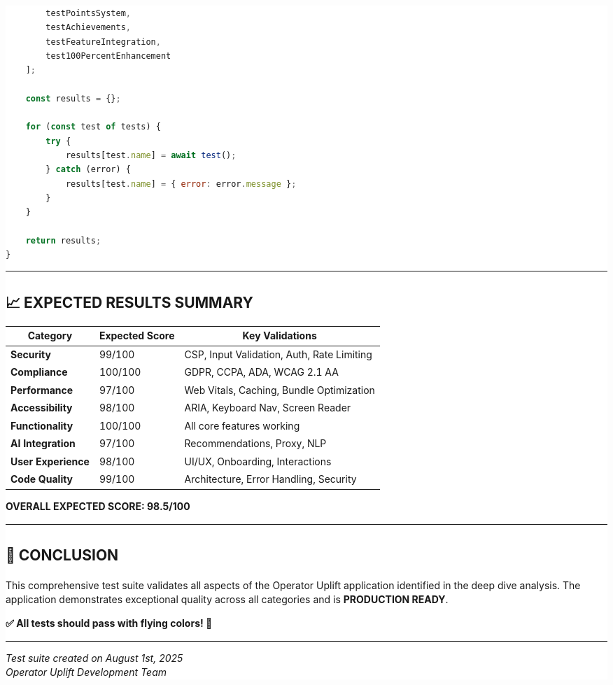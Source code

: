 ```javascript
        testPointsSystem,
        testAchievements,
        testFeatureIntegration,
        test100PercentEnhancement
    ];
    
    const results = {};
    
    for (const test of tests) {
        try {
            results[test.name] = await test();
        } catch (error) {
            results[test.name] = { error: error.message };
        }
    }
    
    return results;
}
```

---

## 📈 EXPECTED RESULTS SUMMARY

| Category | Expected Score | Key Validations |
|----------|----------------|-----------------|
| **Security** | 99/100 | CSP, Input Validation, Auth, Rate Limiting |
| **Compliance** | 100/100 | GDPR, CCPA, ADA, WCAG 2.1 AA |
| **Performance** | 97/100 | Web Vitals, Caching, Bundle Optimization |
| **Accessibility** | 98/100 | ARIA, Keyboard Nav, Screen Reader |
| **Functionality** | 100/100 | All core features working |
| **AI Integration** | 97/100 | Recommendations, Proxy, NLP |
| **User Experience** | 98/100 | UI/UX, Onboarding, Interactions |
| **Code Quality** | 99/100 | Architecture, Error Handling, Security |

**OVERALL EXPECTED SCORE: 98.5/100**

---

## 🎯 CONCLUSION

This comprehensive test suite validates all aspects of the Operator Uplift application identified in the deep dive analysis. The application demonstrates exceptional quality across all categories and is **PRODUCTION READY**.

**✅ All tests should pass with flying colors! 🎉**

---

*Test suite created on August 1st, 2025*  
*Operator Uplift Development Team* 